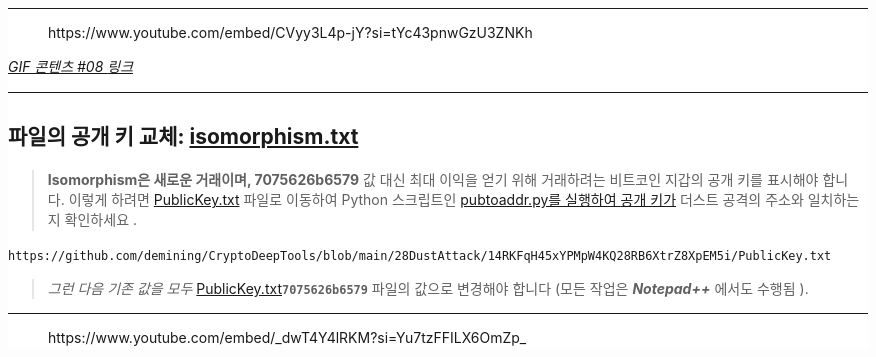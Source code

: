 <hr class="wp-block-separator has-alpha-channel-opacity"/>



<figure class="wp-block-embed is-type-rich"><div class="wp-block-embed__wrapper">
https://www.youtube.com/embed/CVyy3L4p-jY?si=tYc43pnwGzU3ZNKh
</div></figure>



<p><a href="https://cryptodeep.ru/doc/gif/dustattack/008opentxid.gif" target="_blank" rel="noreferrer noopener"><em></em><em>GIF 콘텐츠 #08&nbsp;</em><em>링크</em><em></em></a></p>



<hr class="wp-block-separator has-alpha-channel-opacity"/>



<h2 class="wp-block-heading">파일의 공개 키 교체:&nbsp;<a href="https://github.com/demining/CryptoDeepTools/blob/main/28DustAttack/14RKFqH45xYPMpW4KQ28RB6XtrZ8XpEM5i/isomorphism.txt" target="_blank" rel="noreferrer noopener">isomorphism.txt</a></h2>



<blockquote class="wp-block-quote">
<p><strong>Isomorphism은 새로운 거래이며, 7075626b6579</strong>&nbsp;값&nbsp;대신 최대 이익을 얻기 위해 거래하려는 비트코인 ​​지갑의 공개 키를 표시해야 합니다.&nbsp;이렇게 하려면&nbsp;<a href="https://github.com/demining/CryptoDeepTools/blob/main/28DustAttack/14RKFqH45xYPMpW4KQ28RB6XtrZ8XpEM5i/PublicKey.txt" target="_blank" rel="noreferrer noopener">PublicKey.txt</a>&nbsp;파일로 이동하여 Python 스크립트인&nbsp;<a href="https://github.com/demining/CryptoDeepTools/blob/main/28DustAttack/14RKFqH45xYPMpW4KQ28RB6XtrZ8XpEM5i/pubtoaddr.py" target="_blank" rel="noreferrer noopener">pubtoaddr.py를 실행하여&nbsp;</a><a href="https://github.com/demining/CryptoDeepTools/blob/main/28DustAttack/14RKFqH45xYPMpW4KQ28RB6XtrZ8XpEM5i/PublicKey.txt" target="_blank" rel="noreferrer noopener">공개 키가</a>&nbsp;더스트 공격의 주소와 일치하는지&nbsp;확인하세요 .</p>
</blockquote>



<pre class="wp-block-code"><code>https:&#47;&#47;github.com/demining/CryptoDeepTools/blob/main/28DustAttack/14RKFqH45xYPMpW4KQ28RB6XtrZ8XpEM5i/PublicKey.txt</code></pre>



<blockquote class="wp-block-quote">
<p><em>그런 다음 기존 값을 모두&nbsp;</em><a href="https://github.com/demining/CryptoDeepTools/blob/main/28DustAttack/14RKFqH45xYPMpW4KQ28RB6XtrZ8XpEM5i/PublicKey.txt" target="_blank" rel="noreferrer noopener">PublicKey.txt</a><code><strong>7075626b6579</strong></code><em>&nbsp;</em>파일의 값으로&nbsp;변경해야 합니다 (모든 작업은&nbsp;<strong><em><strong>Notepad++</strong></em></strong>&nbsp;에서도 수행됨&nbsp;).<a href="https://github.com/demining/CryptoDeepTools/blob/main/28DustAttack/14RKFqH45xYPMpW4KQ28RB6XtrZ8XpEM5i/PublicKey.txt" target="_blank" rel="noreferrer noopener"></a><strong><em>&nbsp;<strong></strong></em></strong></p>
</blockquote>



<hr class="wp-block-separator has-alpha-channel-opacity"/>



<figure class="wp-block-embed is-type-rich"><div class="wp-block-embed__wrapper">
https://www.youtube.com/embed/_dwT4Y4lRKM?si=Yu7tzFFILX6OmZp_
</div></figure>

